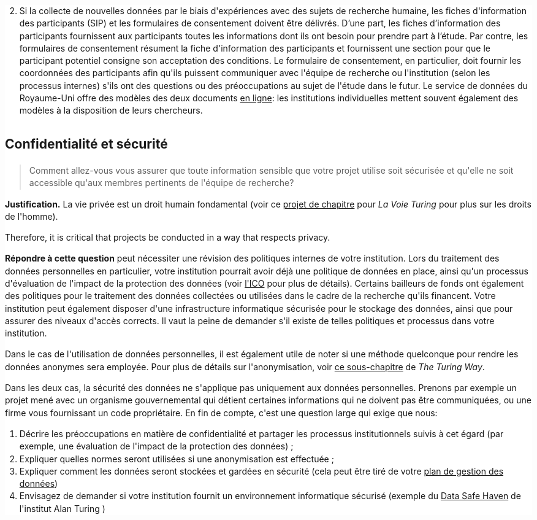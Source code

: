 2. Si la collecte de nouvelles données par le biais d'expériences avec des sujets de recherche humaine, les fiches d'information des participants (SIP) et les formulaires de consentement doivent être délivrés. D’une part, les fiches d’information des participants fournissent aux participants toutes les informations dont ils ont besoin pour prendre part à l’étude. Par contre, les formulaires de consentement résument la fiche d'information des participants et fournissent une section pour que le participant potentiel consigne son acceptation des conditions. Le formulaire de consentement, en particulier, doit fournir les coordonnées des participants afin qu'ils puissent communiquer avec l'équipe de recherche ou l'institution (selon les processus internes) s'ils ont des questions ou des préoccupations au sujet de l'étude dans le futur. Le service de données du Royaume-Uni offre des modèles des deux documents [en ligne](https://www.ukdataservice.ac.uk/manage-data/legal-ethical/consent-data-sharing/consent-forms): les institutions individuelles mettent souvent également des modèles à la disposition de leurs chercheurs.

## Confidentialité et sécurité
> Comment allez-vous vous assurer que toute information sensible que votre projet utilise soit sécurisée et qu'elle ne soit accessible qu'aux membres pertinents de l'équipe de recherche?

**Justification.** La vie privée est un droit humain fondamental (voir ce [projet de chapitre](https://github.com/alan-turing-institute/the-turing-way/pull/1394/files?short_path=b95854e#diff-b95854e17574ab3b68f2f89991e4dddf199e01901dc8e235d87e2b0c8980a4d9) pour *La Voie Turing* pour plus sur les droits de l'homme).

Therefore, it is critical that projects be conducted in a way that respects privacy.

**Répondre à cette question** peut nécessiter une révision des politiques internes de votre institution. Lors du traitement des données personnelles en particulier, votre institution pourrait avoir déjà une politique de données en place, ainsi qu'un processus d'évaluation de l'impact de la protection des données (voir [l'ICO](https://ico.org.uk/for-organisations/guide-to-data-protection/guide-to-the-general-data-protection-regulation-gdpr/accountability-and-governance/data-protection-impact-assessments/) pour plus de détails). Certains bailleurs de fonds ont également des politiques pour le traitement des données collectées ou utilisées dans le cadre de la recherche qu'ils financent. Votre institution peut également disposer d'une infrastructure informatique sécurisée pour le stockage des données, ainsi que pour assurer des niveaux d'accès corrects. Il vaut la peine de demander s'il existe de telles politiques et processus dans votre institution.

Dans le cas de l'utilisation de données personnelles, il est également utile de noter si une méthode quelconque pour rendre les données anonymes sera employée. Pour plus de détails sur l'anonymisation, voir [ce sous-chapitre](https://github.com/alan-turing-institute/the-turing-way/pull/1579) de *The Turing Way*.

Dans les deux cas, la sécurité des données ne s'applique pas uniquement aux données personnelles. Prenons par exemple un projet mené avec un organisme gouvernemental qui détient certaines informations qui ne doivent pas être communiquées, ou une firme vous fournissant un code propriétaire. En fin de compte, c'est une question large qui exige que nous:

1. Décrire les préoccupations en matière de confidentialité et partager les processus institutionnels suivis à cet égard (par exemple, une évaluation de l'impact de la protection des données) ;
2. Expliquer quelles normes seront utilisées si une anonymisation est effectuée ;
3. Expliquer comment les données seront stockées et gardées en sécurité (cela peut être tiré de votre [plan de gestion des données](https://the-turing-way.netlify.app/reproducible-research/rdm/rdm-dmp.html))
4. Envisagez de demander si votre institution fournit un environnement informatique sécurisé (exemple du [Data Safe Haven](https://www.turing.ac.uk/research/research-projects/data-safe-havens-cloud) de l'institut Alan Turing )
